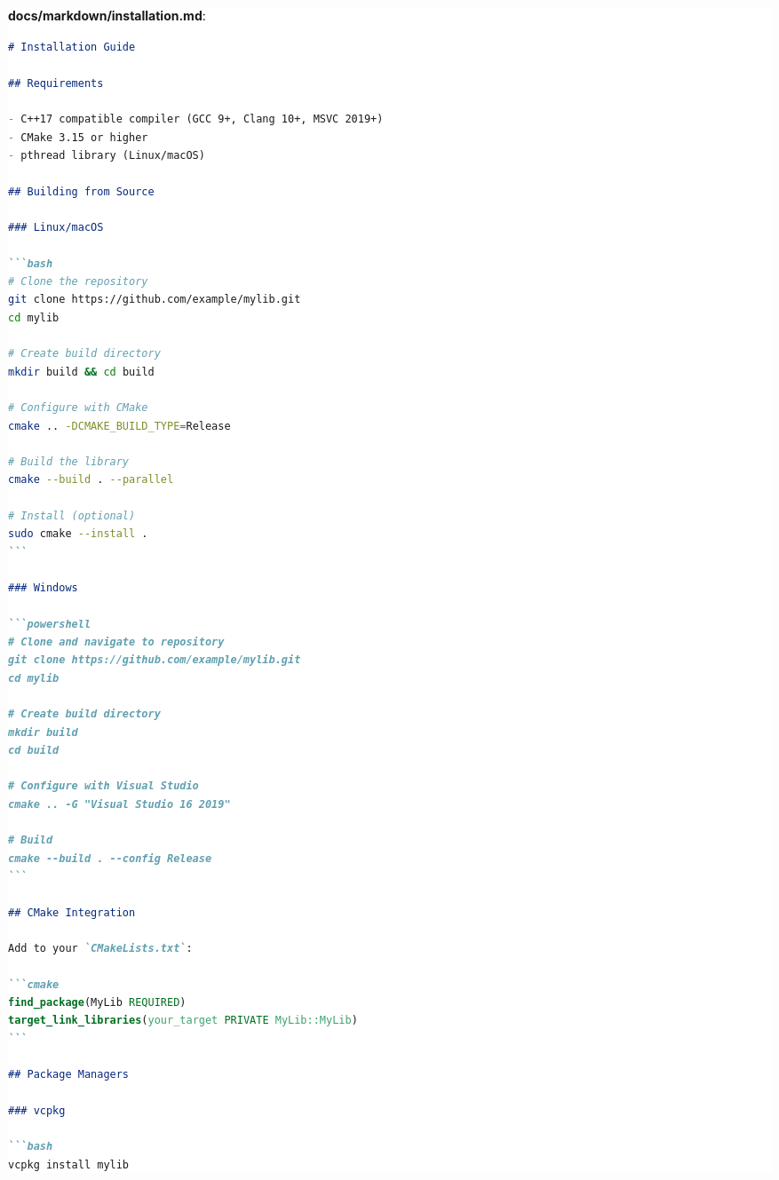**docs/markdown/installation.md**:
````markdown
# Installation Guide

## Requirements

- C++17 compatible compiler (GCC 9+, Clang 10+, MSVC 2019+)
- CMake 3.15 or higher
- pthread library (Linux/macOS)

## Building from Source

### Linux/macOS

```bash
# Clone the repository
git clone https://github.com/example/mylib.git
cd mylib

# Create build directory
mkdir build && cd build

# Configure with CMake
cmake .. -DCMAKE_BUILD_TYPE=Release

# Build the library
cmake --build . --parallel

# Install (optional)
sudo cmake --install .
```

### Windows

```powershell
# Clone and navigate to repository
git clone https://github.com/example/mylib.git
cd mylib

# Create build directory
mkdir build
cd build

# Configure with Visual Studio
cmake .. -G "Visual Studio 16 2019"

# Build
cmake --build . --config Release
```

## CMake Integration

Add to your `CMakeLists.txt`:

```cmake
find_package(MyLib REQUIRED)
target_link_libraries(your_target PRIVATE MyLib::MyLib)
```

## Package Managers

### vcpkg

```bash
vcpkg install mylib
````